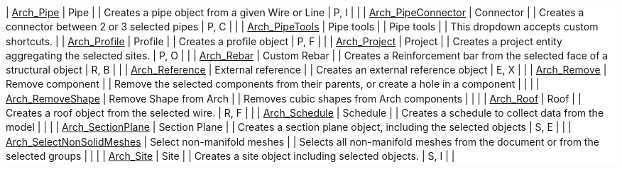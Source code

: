 | [Arch_Pipe](/Arch_Pipe "Arch Pipe")                                                                                                                      | Pipe                       |      | Creates a pipe object from a given Wire or Line                                                                                     | P, I       |                                                                                 |
| [Arch_PipeConnector](/Arch_PipeConnector "Arch PipeConnector")                                                                                           | Connector                  |      | Creates a connector between 2 or 3 selected pipes                                                                                   | P, C       |                                                                                 |
| [Arch_PipeTools](/index.php?title=Arch_PipeTools&action=edit&redlink=1 "Arch PipeTools (page does not exist)")                                           | Pipe tools                 |      | Pipe tools                                                                                                                          |            | This dropdown accepts custom shortcuts.                                         |
| [Arch_Profile](/Arch_Profile "Arch Profile")                                                                                                             | Profile                    |      | Creates a profile object                                                                                                            | P, F       |                                                                                 |
| [Arch_Project](/Arch_Project "Arch Project")                                                                                                             | Project                    |      | Creates a project entity aggregating the selected sites.                                                                            | P, O       |                                                                                 |
| [Arch_Rebar](/Arch_Rebar "Arch Rebar")                                                                                                                   | Custom Rebar               |      | Creates a Reinforcement bar from the selected face of a structural object                                                           | R, B       |                                                                                 |
| [Arch_Reference](/Arch_Reference "Arch Reference")                                                                                                       | External reference         |      | Creates an external reference object                                                                                                | E, X       |                                                                                 |
| [Arch_Remove](/Arch_Remove "Arch Remove")                                                                                                                | Remove component           |      | Remove the selected components from their parents, or create a hole in a component                                                  |            |                                                                                 |
| [Arch_RemoveShape](/Arch_RemoveShape "Arch RemoveShape")                                                                                                 | Remove Shape from Arch     |      | Removes cubic shapes from Arch components                                                                                           |            |                                                                                 |
| [Arch_Roof](/Arch_Roof "Arch Roof")                                                                                                                      | Roof                       |      | Creates a roof object from the selected wire.                                                                                       | R, F       |                                                                                 |
| [Arch_Schedule](/Arch_Schedule "Arch Schedule")                                                                                                          | Schedule                   |      | Creates a schedule to collect data from the model                                                                                   |            |                                                                                 |
| [Arch_SectionPlane](/Arch_SectionPlane "Arch SectionPlane")                                                                                              | Section Plane              |      | Creates a section plane object, including the selected objects                                                                      | S, E       |                                                                                 |
| [Arch_SelectNonSolidMeshes](/Arch_SelectNonSolidMeshes "Arch SelectNonSolidMeshes")                                                                      | Select non-manifold meshes |      | Selects all non-manifold meshes from the document or from the selected groups                                                       |            |                                                                                 |
| [Arch_Site](/Arch_Site "Arch Site")                                                                                                                      | Site                       |      | Creates a site object including selected objects.                                                                                   | S, I       |                                                                                 |